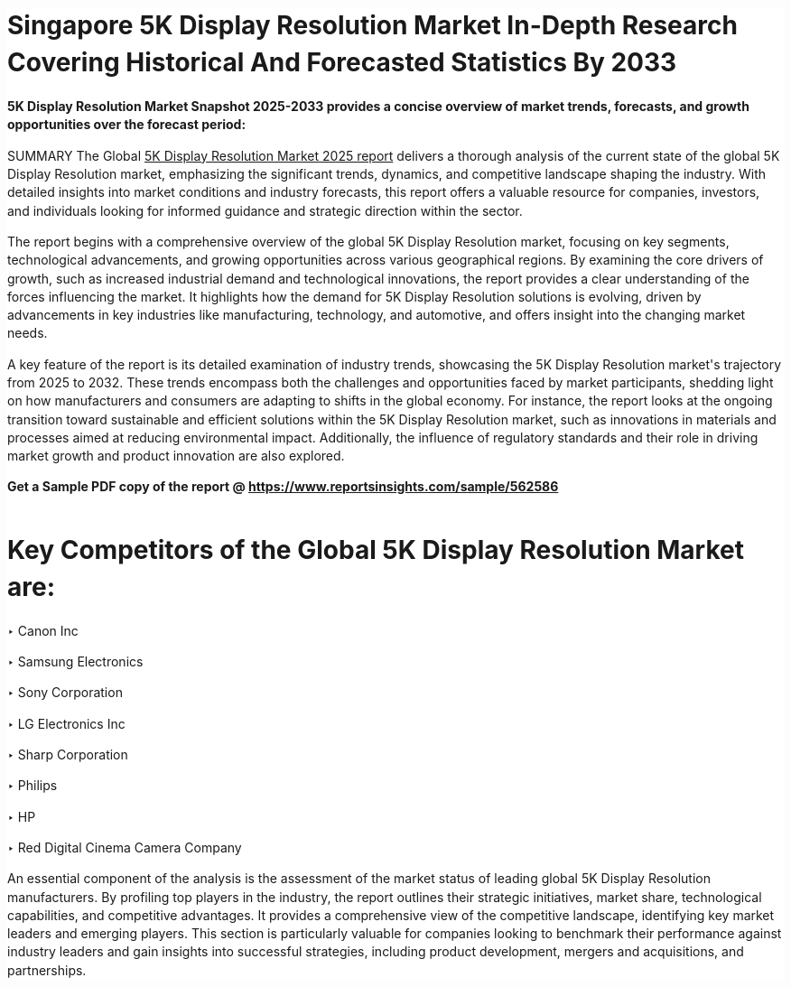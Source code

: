 # Singapore 5K Display Resolution Market In-Depth Research Covering Historical And Forecasted Statistics By 2033

<strong>5K Display Resolution Market Snapshot 2025-2033 provides a concise overview of market trends, forecasts, and growth opportunities over the forecast period:</strong>

SUMMARY The Global <a href=https://www.reportsinsights.com/sample/562586>5K Display Resolution Market 2025 report</a> delivers a thorough analysis of the current state of the global 5K Display Resolution market, emphasizing the significant trends, dynamics, and competitive landscape shaping the industry. With detailed insights into market conditions and industry forecasts, this report offers a valuable resource for companies, investors, and individuals looking for informed guidance and strategic direction within the sector.

The report begins with a comprehensive overview of the global 5K Display Resolution market, focusing on key segments, technological advancements, and growing opportunities across various geographical regions. By examining the core drivers of growth, such as increased industrial demand and technological innovations, the report provides a clear understanding of the forces influencing the market. It highlights how the demand for 5K Display Resolution solutions is evolving, driven by advancements in key industries like manufacturing, technology, and automotive, and offers insight into the changing market needs.

A key feature of the report is its detailed examination of industry trends, showcasing the 5K Display Resolution market's trajectory from 2025 to 2032. These trends encompass both the challenges and opportunities faced by market participants, shedding light on how manufacturers and consumers are adapting to shifts in the global economy. For instance, the report looks at the ongoing transition toward sustainable and efficient solutions within the 5K Display Resolution market, such as innovations in materials and processes aimed at reducing environmental impact. Additionally, the influence of regulatory standards and their role in driving market growth and product innovation are also explored.

<strong>Get a Sample PDF copy of the report @ <a href=https://www.reportsinsights.com/sample/562586>https://www.reportsinsights.com/sample/562586</a></strong>

# <strong>Key Competitors of the Global 5K Display Resolution Market are:</strong>

‣ Canon Inc

‣ Samsung Electronics

‣ Sony Corporation

‣ LG Electronics Inc

‣ Sharp Corporation

‣ Philips

‣ HP

‣ Red Digital Cinema Camera Company

An essential component of the analysis is the assessment of the market status of leading global 5K Display Resolution manufacturers. By profiling top players in the industry, the report outlines their strategic initiatives, market share, technological capabilities, and competitive advantages. It provides a comprehensive view of the competitive landscape, identifying key market leaders and emerging players. This section is particularly valuable for companies looking to benchmark their performance against industry leaders and gain insights into successful strategies, including product development, mergers and acquisitions, and partnerships.
